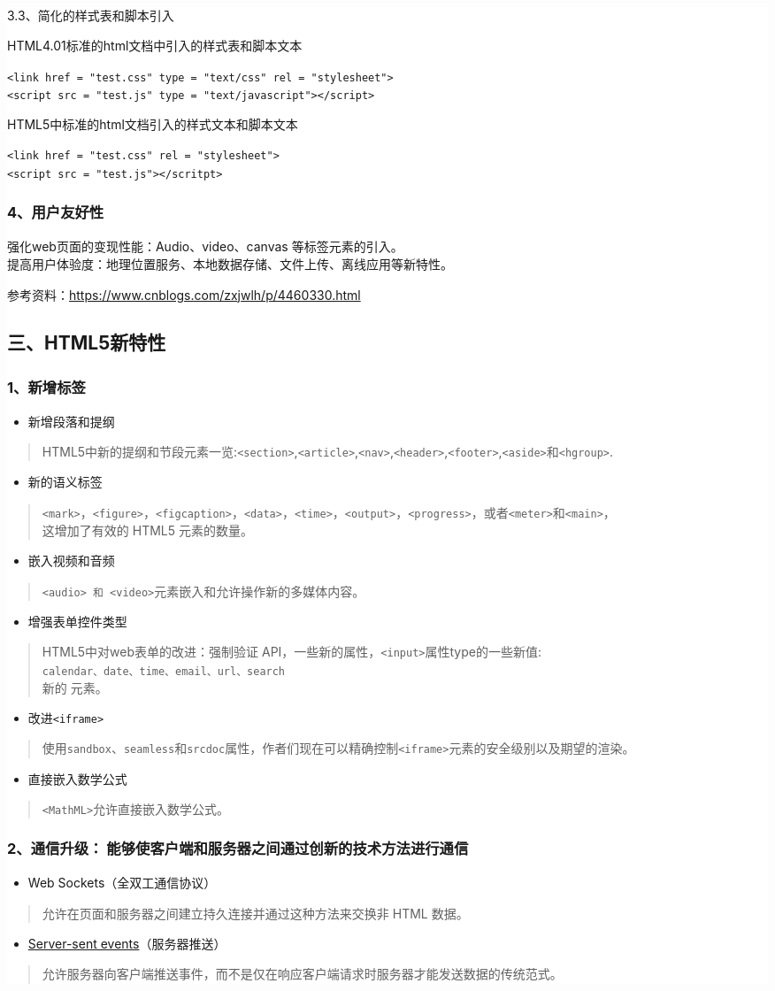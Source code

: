 3.3、简化的样式表和脚本引入    

HTML4.01标准的html文档中引入的样式表和脚本文本      
```
<link href = "test.css" type = "text/css" rel = "stylesheet"> 
<script src = "test.js" type = "text/javascript"></script>
```    

HTML5中标准的html文档引入的样式文本和脚本文本     
```
<link href = "test.css" rel = "stylesheet">
<script src = "test.js"></scritpt>
```   

### 4、用户友好性    

强化web页面的变现性能：Audio、video、canvas 等标签元素的引入。   
提高用户体验度：地理位置服务、本地数据存储、文件上传、离线应用等新特性。         

参考资料：https://www.cnblogs.com/zxjwlh/p/4460330.html     

## 三、HTML5新特性   

### 1、新增标签   

* 新增段落和提纲      

> HTML5中新的提纲和节段元素一览:`<section>`,`<article>`,`<nav>`,`<header>`,`<footer>`,`<aside>`和`<hgroup>`. 

* 新的语义标签    

> `<mark>`，`<figure>`，`<figcaption>`，`<data>`，`<time>`，`<output>`，`<progress>`，或者`<meter>`和`<main>`，     
> 这增加了有效的 HTML5 元素的数量。    

* 嵌入视频和音频   

> `<audio> 和 <video>`元素嵌入和允许操作新的多媒体内容。    

* 增强表单控件类型      

> HTML5中对web表单的改进：强制验证 API，一些新的属性，`<input>`属性type的一些新值:     
> `calendar、date、time、email、url、search`    
> 新的 <output> 元素。

* 改进`<iframe>`     

> 使用`sandbox`、`seamless`和`srcdoc`属性，作者们现在可以精确控制`<iframe>`元素的安全级别以及期望的渲染。

* 直接嵌入数学公式     

> `<MathML>`允许直接嵌入数学公式。      

### 2、通信升级： 能够使客户端和服务器之间通过创新的技术方法进行通信      

* Web Sockets（全双工通信协议）   
> 允许在页面和服务器之间建立持久连接并通过这种方法来交换非 HTML 数据。     

* [Server-sent events](https://developer.mozilla.org/zh-CN/docs/Server-sent_events/Using_server-sent_events)（服务器推送）    
> 允许服务器向客户端推送事件，而不是仅在响应客户端请求时服务器才能发送数据的传统范式。    
